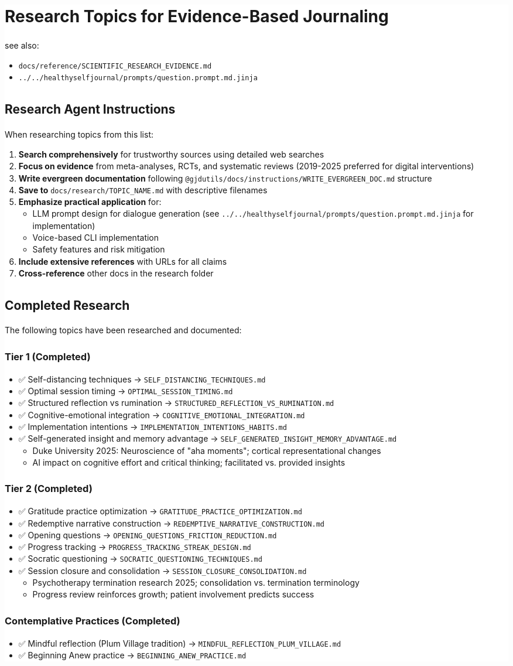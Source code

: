 # Research Topics for Evidence-Based Journaling

see also:
- `docs/reference/SCIENTIFIC_RESEARCH_EVIDENCE.md`
- `../../healthyselfjournal/prompts/question.prompt.md.jinja`

## Research Agent Instructions

When researching topics from this list:

1. **Search comprehensively** for trustworthy sources using detailed web searches
2. **Focus on evidence** from meta-analyses, RCTs, and systematic reviews (2019-2025 preferred for digital interventions)
3. **Write evergreen documentation** following `@gjdutils/docs/instructions/WRITE_EVERGREEN_DOC.md` structure
4. **Save to** `docs/research/TOPIC_NAME.md` with descriptive filenames
5. **Emphasize practical application** for:
   - LLM prompt design for dialogue generation (see `../../healthyselfjournal/prompts/question.prompt.md.jinja` for implementation)
   - Voice-based CLI implementation
   - Safety features and risk mitigation
6. **Include extensive references** with URLs for all claims
7. **Cross-reference** other docs in the research folder

## Completed Research

The following topics have been researched and documented:

### Tier 1 (Completed)
- ✅ Self-distancing techniques → `SELF_DISTANCING_TECHNIQUES.md`
- ✅ Optimal session timing → `OPTIMAL_SESSION_TIMING.md`
- ✅ Structured reflection vs rumination → `STRUCTURED_REFLECTION_VS_RUMINATION.md`
- ✅ Cognitive-emotional integration → `COGNITIVE_EMOTIONAL_INTEGRATION.md`
- ✅ Implementation intentions → `IMPLEMENTATION_INTENTIONS_HABITS.md`
- ✅ Self-generated insight and memory advantage → `SELF_GENERATED_INSIGHT_MEMORY_ADVANTAGE.md`
  - Duke University 2025: Neuroscience of "aha moments"; cortical representational changes
  - AI impact on cognitive effort and critical thinking; facilitated vs. provided insights

### Tier 2 (Completed)
- ✅ Gratitude practice optimization → `GRATITUDE_PRACTICE_OPTIMIZATION.md`
- ✅ Redemptive narrative construction → `REDEMPTIVE_NARRATIVE_CONSTRUCTION.md`
- ✅ Opening questions → `OPENING_QUESTIONS_FRICTION_REDUCTION.md`
- ✅ Progress tracking → `PROGRESS_TRACKING_STREAK_DESIGN.md`
- ✅ Socratic questioning → `SOCRATIC_QUESTIONING_TECHNIQUES.md`
- ✅ Session closure and consolidation → `SESSION_CLOSURE_CONSOLIDATION.md`
  - Psychotherapy termination research 2025; consolidation vs. termination terminology
  - Progress review reinforces growth; patient involvement predicts success

### Contemplative Practices (Completed)
- ✅ Mindful reflection (Plum Village tradition) → `MINDFUL_REFLECTION_PLUM_VILLAGE.md`
- ✅ Beginning Anew practice → `BEGINNING_ANEW_PRACTICE.md`
